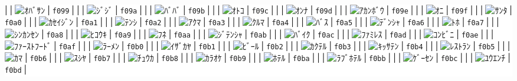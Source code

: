 | 	| ![ｵﾊﾞｻﾝ](http://e-life.kir.jp/cgi/emoji/CAKRI9UV.gif)	| `f099`	|
| 	| ![ｼﾞｼﾞ](http://e-life.kir.jp/cgi/emoji/CAU2BQVK.gif)	| `f09a`	|
| 	| ![ﾊﾞﾊﾞ](http://e-life.kir.jp/cgi/emoji/CAYF8P67.gif)	| `f09b`	|
| 	| ![ｵﾄｺ](http://e-life.kir.jp/cgi/emoji/CAEI7ABJ.gif)	| `f09c`	|
| 	| ![ｵﾝﾅ](http://e-life.kir.jp/cgi/emoji/CAIJ8H2J.gif)	| `f09d`	|
| 	| ![ｱｶﾝﾎﾞｳ](http://e-life.kir.jp/cgi/emoji/CAW5AVWD.gif)	| `f09e`	|
| 	| ![ｵﾆ](http://e-life.kir.jp/cgi/emoji/CAAJRTPO.gif)	| `f09f`	|
| 	| ![ｻﾝﾀ](http://e-life.kir.jp/cgi/emoji/CACLAF0X.gif)	| `f0a0`	|
| 	| ![ｶｾｲｼﾞﾝ](http://e-life.kir.jp/cgi/emoji/CAMV4PIZ.gif)	| `f0a1`	|
| 	| ![ﾃﾝｼ](http://e-life.kir.jp/cgi/emoji/CA9HF75J.gif)	| `f0a2`	|
| 	| ![ｱｸﾏ](http://e-life.kir.jp/cgi/emoji/CATSU5I9.gif)	| `f0a3`	|
| 	| ![ｸﾙﾏ](http://e-life.kir.jp/cgi/emoji/CAWDUF8H.gif)	| `f0a4`	|
| 	| ![ﾊﾞｽ](http://e-life.kir.jp/cgi/emoji/CAQX81SL.gif)	| `f0a5`	|
| 	| ![ﾃﾞﾝｼｬ](http://e-life.kir.jp/cgi/emoji/CAPGKZD2.gif)	| `f0a6`	|
| 	| ![ﾄﾎ](http://e-life.kir.jp/cgi/emoji/CA3N6UMS.gif)	| `f0a7`	|
| 	| ![ｼﾝｶﾝｾﾝ](http://e-life.kir.jp/cgi/emoji/CAGVE1ON.gif)	| `f0a8`	|
| 	| ![ﾋｺｳｷ](http://e-life.kir.jp/cgi/emoji/CA49AL87.gif)	| `f0a9`	|
| 	| ![ﾌﾈ](http://e-life.kir.jp/cgi/emoji/CA4VVZ2I.gif)	| `f0aa`	|
| 	| ![ｼﾞﾃﾝｼｬ](http://e-life.kir.jp/cgi/emoji/CAOJRIL0.gif)	| `f0ab`	|
| 	| ![ﾊﾞｲｸ](http://e-life.kir.jp/cgi/emoji/CAC5IJ0P.gif)	| `f0ac`	|
| 	| ![ﾌｧﾐﾚｽ](http://e-life.kir.jp/cgi/emoji/CADPT4H3.gif)	| `f0ad`	|
| 	| ![ｺﾝﾋﾞﾆ](http://e-life.kir.jp/cgi/emoji/CAG9AZWX.gif)	| `f0ae`	|
| 	| ![ﾌｧｰｽﾄﾌｰﾄﾞ](http://e-life.kir.jp/cgi/emoji/CAYF81Y7.gif)	| `f0af`	|
| 	| ![ﾗｰﾒﾝ](http://e-life.kir.jp/cgi/emoji/CASXRQWM.gif)	| `f0b0`	|
| 	| ![ｲｻﾞｶﾔ](http://e-life.kir.jp/cgi/emoji/CAAKO9V2.gif)	| `f0b1`	|
| 	| ![ﾋﾞｰﾙ](http://e-life.kir.jp/cgi/emoji/CAG16NKH.gif)	| `f0b2`	|
| 	| ![ｶｸﾃﾙ](http://e-life.kir.jp/cgi/emoji/CAXPCAIJ.gif)	| `f0b3`	|
| 	| ![ｷｯｻﾃﾝ](http://e-life.kir.jp/cgi/emoji/CAM3C7YP.gif)	| `f0b4`	|
| 	| ![ﾚｽﾄﾗﾝ](http://e-life.kir.jp/cgi/emoji/CA2VY1KJ.gif)	| `f0b5`	|
| 	| ![ｶﾏ](http://e-life.kir.jp/cgi/emoji/CARBURZV.gif)	| `f0b6`	|
| 	| ![ｽｼﾔ](http://e-life.kir.jp/cgi/emoji/CA2BC582.gif)	| `f0b7`	|
| 	| ![ﾁｭｳｶ](http://e-life.kir.jp/cgi/emoji/CAKJKCD1.gif)	| `f0b8`	|
| 	| ![ｶﾗｵｹ](http://e-life.kir.jp/cgi/emoji/CA9ZWC1X.gif)	| `f0b9`	|
| 	| ![ﾎﾃﾙ](http://e-life.kir.jp/cgi/emoji/CACTAJ0L.gif)	| `f0ba`	|
| 	| ![ﾗﾌﾞﾎﾃﾙ](http://e-life.kir.jp/cgi/emoji/CA74OX11.gif)	| `f0bb`	|
| 	| ![ｹﾞｰｾﾝ](http://e-life.kir.jp/cgi/emoji/CAXR5XST.gif)	| `f0bc`	|
| 	| ![ﾕｳｴﾝﾁ](http://e-life.kir.jp/cgi/emoji/CAURO1IJ.gif)	| `f0bd`	|